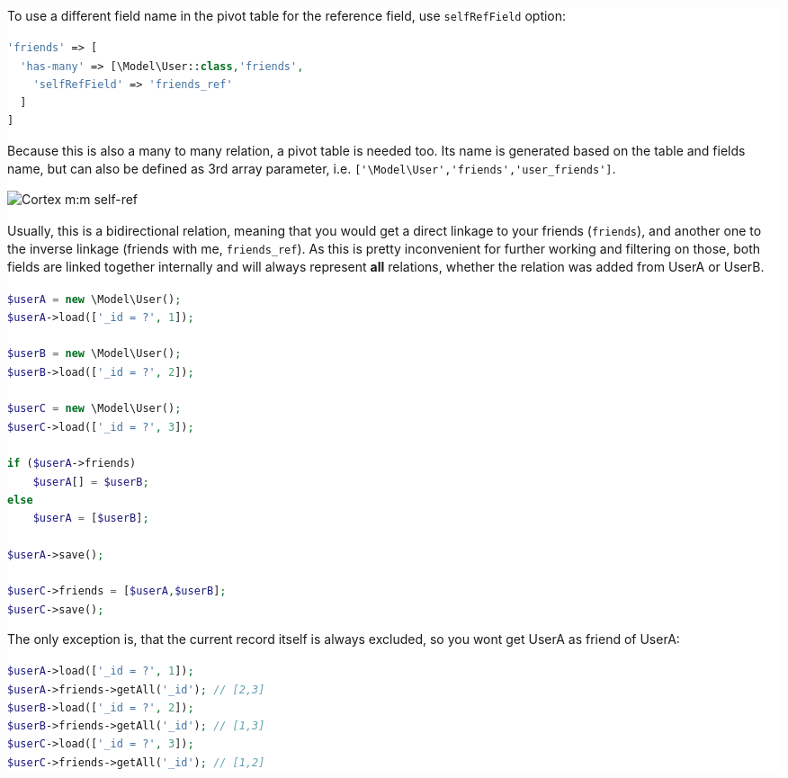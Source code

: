To use a different field name in the pivot table for the reference field, use `selfRefField` option:

```php
'friends' => [
  'has-many' => [\Model\User::class,'friends',
    'selfRefField' => 'friends_ref'
  ]
]
```

Because this is also a many to many relation, a pivot table is needed too. Its name is generated based on the table and fields name, but can also be defined as 3rd array parameter, i.e. `['\Model\User','friends','user_friends']`.

![Cortex m:m self-ref](http://ikkez.de/linked/cortex-self-ref.png)

Usually, this is a bidirectional relation, meaning that you would get a direct linkage to your friends (`friends`), and another one to the inverse linkage (friends with me, `friends_ref`). As this is pretty inconvenient for further working and filtering on those, both
fields are linked together internally and will always represent **all** relations, whether the relation was added from UserA or UserB.

```php
$userA = new \Model\User();
$userA->load(['_id = ?', 1]);

$userB = new \Model\User();
$userB->load(['_id = ?', 2]);

$userC = new \Model\User();
$userC->load(['_id = ?', 3]);

if ($userA->friends)
	$userA[] = $userB;
else
	$userA = [$userB];

$userA->save();

$userC->friends = [$userA,$userB];
$userC->save();
```

The only exception is, that the current record itself is always excluded, so you wont get UserA as friend of UserA:

```php
$userA->load(['_id = ?', 1]);
$userA->friends->getAll('_id'); // [2,3]
$userB->load(['_id = ?', 2]);
$userB->friends->getAll('_id'); // [1,3]
$userC->load(['_id = ?', 3]);
$userC->friends->getAll('_id'); // [1,2]
```
